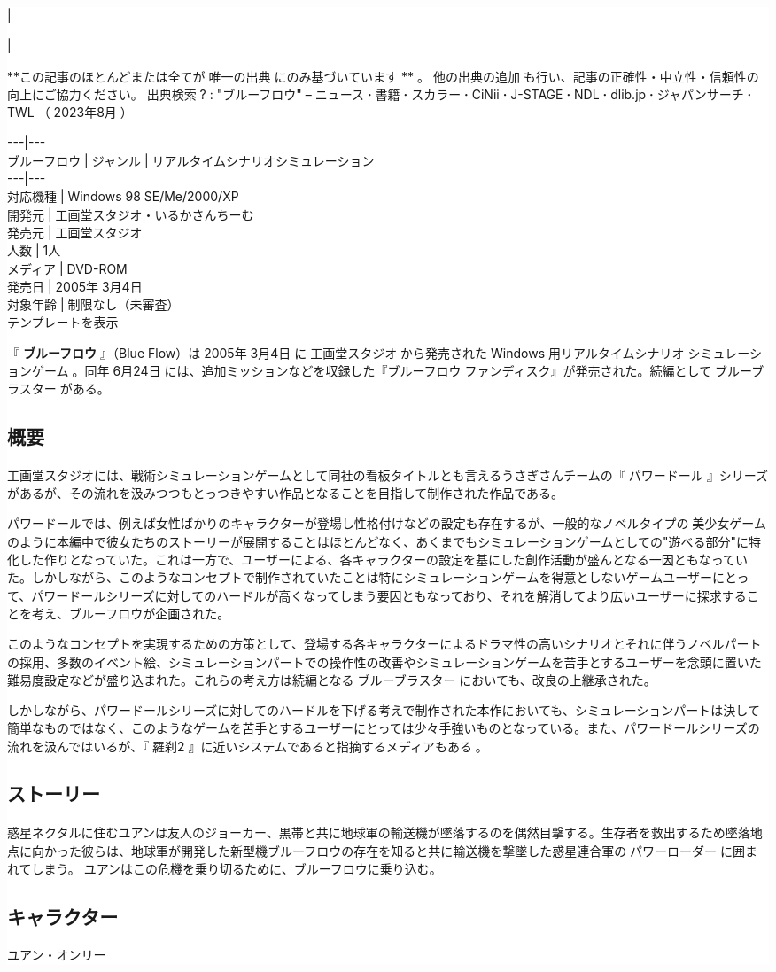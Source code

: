 |

|

**この記事のほとんどまたは全てが 唯一の出典  にのみ基づいています ** 。  他の出典の追加
も行い、記事の正確性・中立性・信頼性の向上にご協力ください。  出典検索  ?  :  "ブルーフロウ"  –  ニュース  **·** 書籍  **·**
スカラー  **·** CiNii  **·** J-STAGE  **·** NDL  **·** dlib.jp  **·** ジャパンサーチ
**·** TWL  （  2023年8月  ）  
  
---|---  
ブルーフロウ  |  ジャンル  |  リアルタイムシナリオシミュレーション   
---|---  
対応機種  |  Windows 98 SE/Me/2000/XP   
開発元  |  工画堂スタジオ・いるかさんちーむ   
発売元  |  工画堂スタジオ   
人数  |  1人   
メディア  |  DVD-ROM   
発売日  |  2005年  3月4日   
対象年齢  |  制限なし（未審査）   
テンプレートを表示  
  
『 **ブルーフロウ** 』（Blue Flow）は  2005年  3月4日  に  工画堂スタジオ  から発売された  Windows
用リアルタイムシナリオ  シミュレーションゲーム  。同年  6月24日  には、追加ミッションなどを収録した『ブルーフロウ
ファンディスク』が発売された。続編として  ブルーブラスター  がある。

##  概要  

工画堂スタジオには、戦術シミュレーションゲームとして同社の看板タイトルとも言えるうさぎさんチームの『  パワードール
』シリーズがあるが、その流れを汲みつつもとっつきやすい作品となることを目指して制作された作品である。

パワードールでは、例えば女性ばかりのキャラクターが登場し性格付けなどの設定も存在するが、一般的なノベルタイプの  美少女ゲーム
のように本編中で彼女たちのストーリーが展開することはほとんどなく、あくまでもシミュレーションゲームとしての"遊べる部分"に特化した作りとなっていた。これは一方で、ユーザーによる、各キャラクターの設定を基にした創作活動が盛んとなる一因ともなっていた。しかしながら、このようなコンセプトで制作されていたことは特にシミュレーションゲームを得意としないゲームユーザーにとって、パワードールシリーズに対してのハードルが高くなってしまう要因ともなっており、それを解消してより広いユーザーに探求することを考え、ブルーフロウが企画された。

このようなコンセプトを実現するための方策として、登場する各キャラクターによるドラマ性の高いシナリオとそれに伴うノベルパートの採用、多数のイベント絵、シミュレーションパートでの操作性の改善やシミュレーションゲームを苦手とするユーザーを念頭に置いた難易度設定などが盛り込まれた。これらの考え方は続編となる
ブルーブラスター  においても、改良の上継承された。

しかしながら、パワードールシリーズに対してのハードルを下げる考えで制作された本作においても、シミュレーションパートは決して簡単なものではなく、このようなゲームを苦手とするユーザーにとっては少々手強いものとなっている。また、パワードールシリーズの流れを汲んではいるが、『
羅刹2  』に近いシステムであると指摘するメディアもある    。

##  ストーリー  

惑星ネクタルに住むユアンは友人のジョーカー、黒帯と共に地球軍の輸送機が墜落するのを偶然目撃する。生存者を救出するため墜落地点に向かった彼らは、地球軍が開発した新型機ブルーフロウの存在を知ると共に輸送機を撃墜した惑星連合軍の
パワーローダー  に囲まれてしまう。 ユアンはこの危機を乗り切るために、ブルーフロウに乗り込む。

##  キャラクター  

ユアン・オンリー
